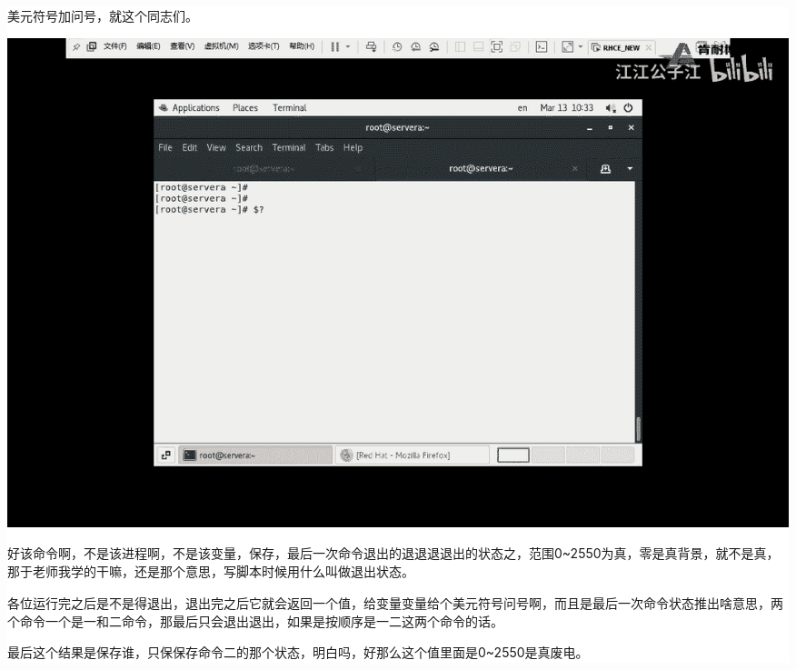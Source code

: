 美元符号加问号，就这个同志们。

![](img/333d6fe23439cd2afc770e3a03a8b24b_54.png)

好该命令啊，不是该进程啊，不是该变量，保存，最后一次命令退出的退退退退出的状态之，范围0~2550为真，零是真背景，就不是真，那于老师我学的干嘛，还是那个意思，写脚本时候用什么叫做退出状态。

各位运行完之后是不是得退出，退出完之后它就会返回一个值，给变量变量给个美元符号问号啊，而且是最后一次命令状态推出啥意思，两个命令一个是一和二命令，那最后只会退出退出，如果是按顺序是一二这两个命令的话。

最后这个结果是保存谁，只保保存命令二的那个状态，明白吗，好那么这个值里面是0~2550是真废电。
